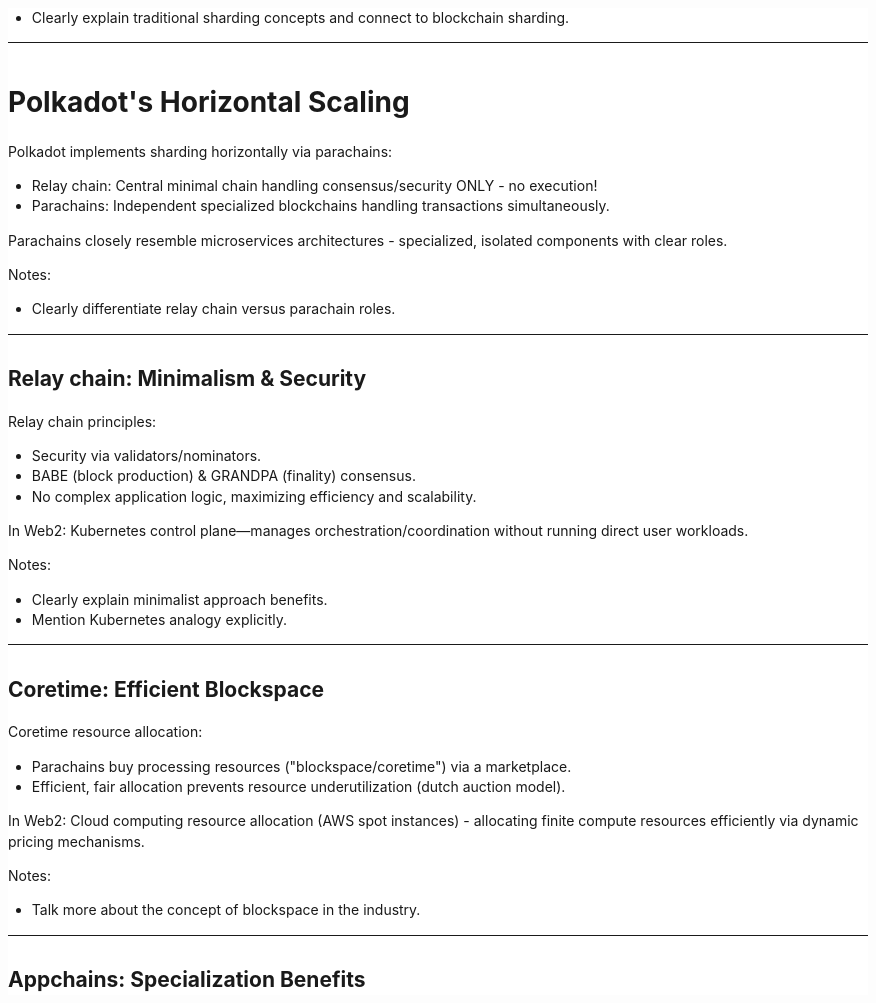 - Clearly explain traditional sharding concepts and connect to blockchain sharding.

---

# Polkadot's Horizontal Scaling

Polkadot implements sharding horizontally via parachains:

- Relay chain: Central minimal chain handling consensus/security ONLY - no execution!
- Parachains: Independent specialized blockchains handling transactions simultaneously.

Parachains closely resemble microservices architectures - specialized, isolated components with clear roles.

Notes:

- Clearly differentiate relay chain versus parachain roles.

---

## Relay chain: Minimalism & Security

Relay chain principles:

- Security via validators/nominators.
- BABE (block production) & GRANDPA (finality) consensus.
- No complex application logic, maximizing efficiency and scalability.

In Web2: Kubernetes control plane—manages orchestration/coordination without running direct user workloads.

Notes:

- Clearly explain minimalist approach benefits.
- Mention Kubernetes analogy explicitly.

---

## Coretime: Efficient Blockspace

Coretime resource allocation:

- Parachains buy processing resources ("blockspace/coretime") via a marketplace.
- Efficient, fair allocation prevents resource underutilization (dutch auction model).

In Web2: Cloud computing resource allocation (AWS spot instances) - allocating finite compute resources efficiently via dynamic pricing mechanisms.

Notes:

- Talk more about the concept of blockspace in the industry.

---

## Appchains: Specialization Benefits
